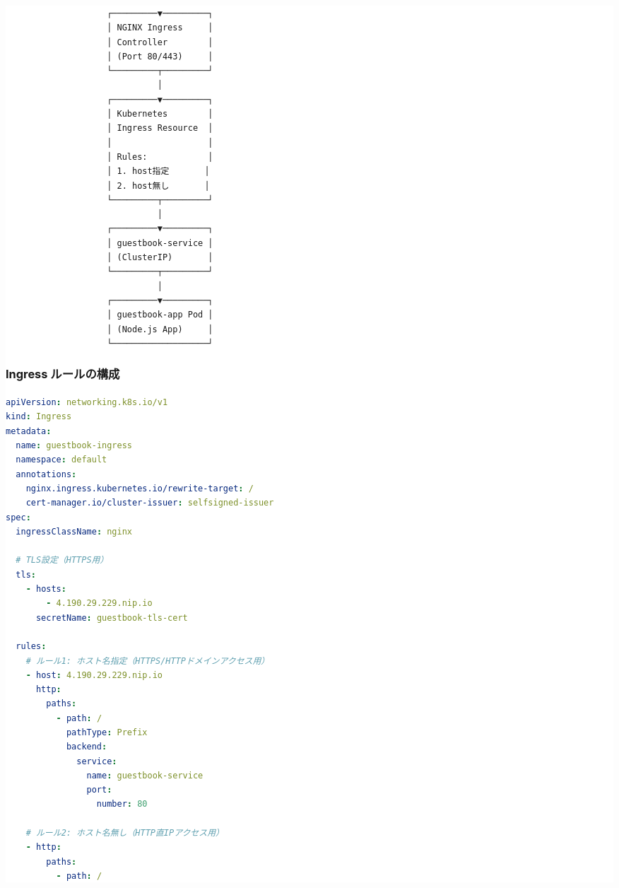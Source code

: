 ```
                    ┌─────────▼─────────┐
                    │ NGINX Ingress     │
                    │ Controller        │
                    │ (Port 80/443)     │
                    └─────────┬─────────┘
                              │
                    ┌─────────▼─────────┐
                    │ Kubernetes        │
                    │ Ingress Resource  │
                    │                   │
                    │ Rules:            │
                    │ 1. host指定       │
                    │ 2. host無し       │
                    └─────────┬─────────┘
                              │
                    ┌─────────▼─────────┐
                    │ guestbook-service │
                    │ (ClusterIP)       │
                    └─────────┬─────────┘
                              │
                    ┌─────────▼─────────┐
                    │ guestbook-app Pod │
                    │ (Node.js App)     │
                    └───────────────────┘
```

### Ingress ルールの構成

```yaml
apiVersion: networking.k8s.io/v1
kind: Ingress
metadata:
  name: guestbook-ingress
  namespace: default
  annotations:
    nginx.ingress.kubernetes.io/rewrite-target: /
    cert-manager.io/cluster-issuer: selfsigned-issuer
spec:
  ingressClassName: nginx

  # TLS設定（HTTPS用）
  tls:
    - hosts:
        - 4.190.29.229.nip.io
      secretName: guestbook-tls-cert

  rules:
    # ルール1: ホスト名指定（HTTPS/HTTPドメインアクセス用）
    - host: 4.190.29.229.nip.io
      http:
        paths:
          - path: /
            pathType: Prefix
            backend:
              service:
                name: guestbook-service
                port:
                  number: 80

    # ルール2: ホスト名無し（HTTP直IPアクセス用）
    - http:
        paths:
          - path: /
```